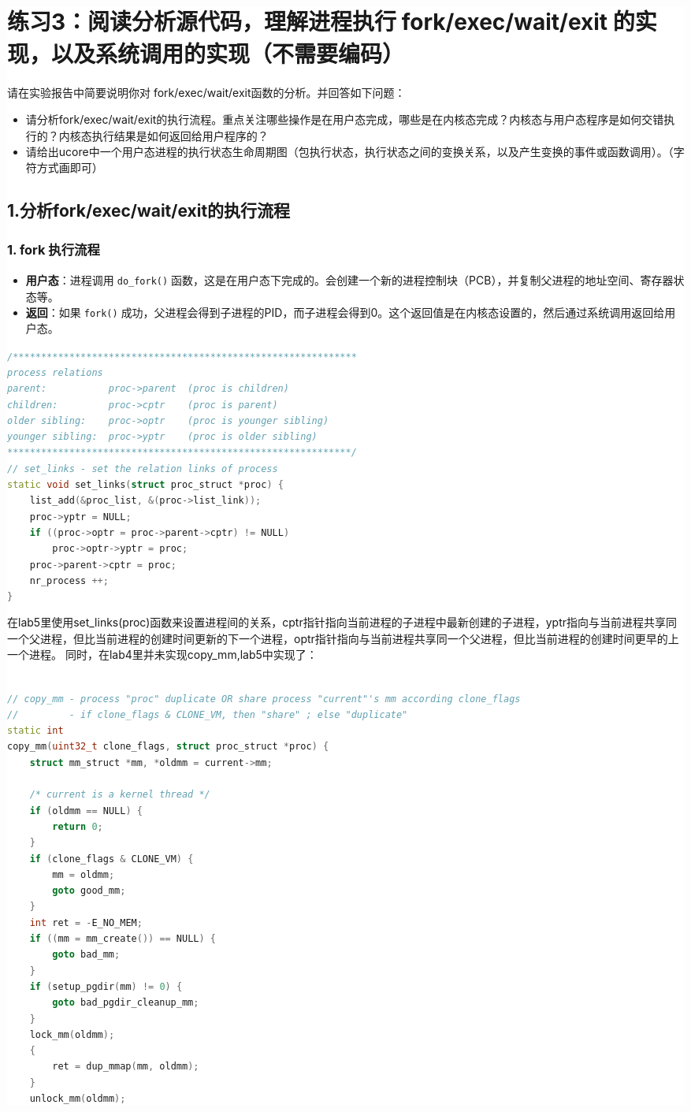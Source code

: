 ﻿
# 练习3：阅读分析源代码，理解进程执行 fork/exec/wait/exit 的实现，以及系统调用的实现（不需要编码）
请在实验报告中简要说明你对 fork/exec/wait/exit函数的分析。并回答如下问题：
  - 请分析fork/exec/wait/exit的执行流程。重点关注哪些操作是在用户态完成，哪些是在内核态完成？内核态与用户态程序是如何交错执行的？内核态执行结果是如何返回给用户程序的？
  - 请给出ucore中一个用户态进程的执行状态生命周期图（包执行状态，执行状态之间的变换关系，以及产生变换的事件或函数调用）。（字符方式画即可）

## 1.分析fork/exec/wait/exit的执行流程

### 1. fork 执行流程

- **用户态**：进程调用 `do_fork()` 函数，这是在用户态下完成的。会创建一个新的进程控制块（PCB），并复制父进程的地址空间、寄存器状态等。
- **返回**：如果 `fork()` 成功，父进程会得到子进程的PID，而子进程会得到0。这个返回值是在内核态设置的，然后通过系统调用返回给用户态。
```cpp
/*************************************************************
process relations
parent:           proc->parent  (proc is children)
children:         proc->cptr    (proc is parent)
older sibling:    proc->optr    (proc is younger sibling)
younger sibling:  proc->yptr    (proc is older sibling)
*************************************************************/
// set_links - set the relation links of process
static void set_links(struct proc_struct *proc) {
    list_add(&proc_list, &(proc->list_link));
    proc->yptr = NULL;
    if ((proc->optr = proc->parent->cptr) != NULL)
        proc->optr->yptr = proc;
    proc->parent->cptr = proc;
    nr_process ++;
}
```
在lab5里使用set_links(proc)函数来设置进程间的关系，cptr指针指向当前进程的子进程中最新创建的子进程，yptr指向与当前进程共享同一个父进程，但比当前进程的创建时间更新的下一个进程，optr指针指向与当前进程共享同一个父进程，但比当前进程的创建时间更早的上一个进程。
同时，在lab4里并未实现copy_mm,lab5中实现了：
```cpp

// copy_mm - process "proc" duplicate OR share process "current"'s mm according clone_flags
//         - if clone_flags & CLONE_VM, then "share" ; else "duplicate"
static int
copy_mm(uint32_t clone_flags, struct proc_struct *proc) {
    struct mm_struct *mm, *oldmm = current->mm;

    /* current is a kernel thread */
    if (oldmm == NULL) {
        return 0;
    }
    if (clone_flags & CLONE_VM) {
        mm = oldmm;
        goto good_mm;
    }
    int ret = -E_NO_MEM;
    if ((mm = mm_create()) == NULL) {
        goto bad_mm;
    }
    if (setup_pgdir(mm) != 0) {
        goto bad_pgdir_cleanup_mm;
    }
    lock_mm(oldmm);
    {
        ret = dup_mmap(mm, oldmm);
    }
    unlock_mm(oldmm);
```